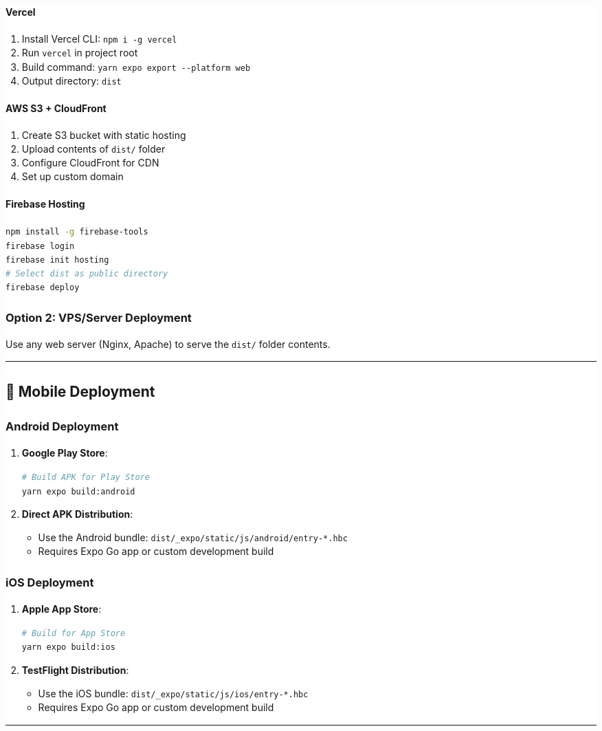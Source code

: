 #### **Vercel**
1. Install Vercel CLI: `npm i -g vercel`
2. Run `vercel` in project root
3. Build command: `yarn expo export --platform web`
4. Output directory: `dist`

#### **AWS S3 + CloudFront**
1. Create S3 bucket with static hosting
2. Upload contents of `dist/` folder
3. Configure CloudFront for CDN
4. Set up custom domain

#### **Firebase Hosting**
```bash
npm install -g firebase-tools
firebase login
firebase init hosting
# Select dist as public directory
firebase deploy
```

### Option 2: VPS/Server Deployment
Use any web server (Nginx, Apache) to serve the `dist/` folder contents.

---

## 📱 Mobile Deployment

### Android Deployment
1. **Google Play Store**:
   ```bash
   # Build APK for Play Store
   yarn expo build:android
   ```

2. **Direct APK Distribution**:
   - Use the Android bundle: `dist/_expo/static/js/android/entry-*.hbc`
   - Requires Expo Go app or custom development build

### iOS Deployment
1. **Apple App Store**:
   ```bash
   # Build for App Store
   yarn expo build:ios
   ```

2. **TestFlight Distribution**:
   - Use the iOS bundle: `dist/_expo/static/js/ios/entry-*.hbc`
   - Requires Expo Go app or custom development build

---
